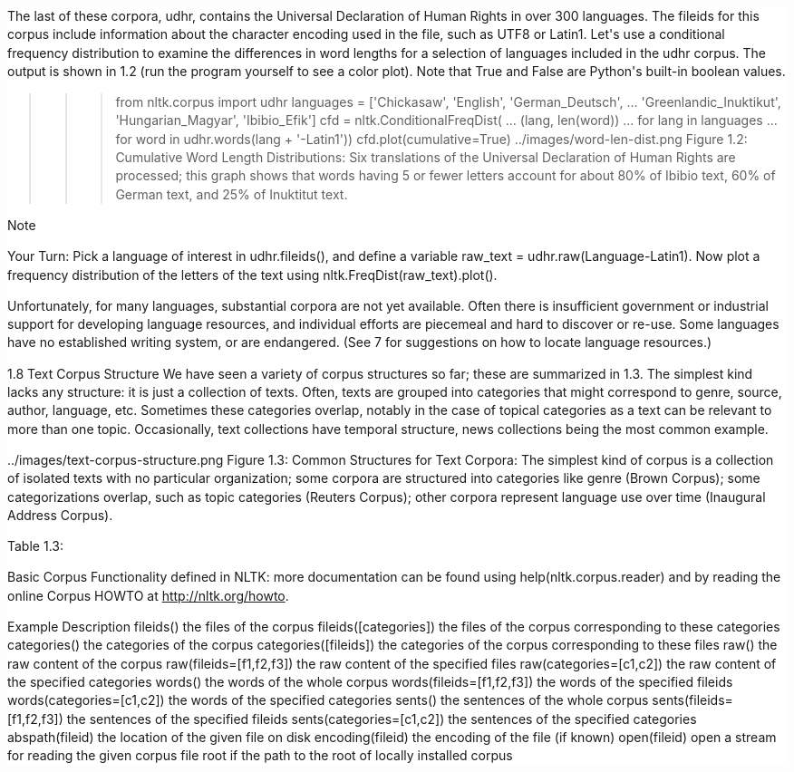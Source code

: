 The last of these corpora, udhr, contains the Universal Declaration of Human Rights in over 300 languages. The fileids for this corpus include information about the character encoding used in the file, such as UTF8 or Latin1. Let's use a conditional frequency distribution to examine the differences in word lengths for a selection of languages included in the udhr corpus. The output is shown in 1.2 (run the program yourself to see a color plot). Note that True and False are Python's built-in boolean values.

 	
>>> from nltk.corpus import udhr
>>> languages = ['Chickasaw', 'English', 'German_Deutsch',
...     'Greenlandic_Inuktikut', 'Hungarian_Magyar', 'Ibibio_Efik']
>>> cfd = nltk.ConditionalFreqDist(
...           (lang, len(word))
...           for lang in languages
...           for word in udhr.words(lang + '-Latin1'))
>>> cfd.plot(cumulative=True)
../images/word-len-dist.png
Figure 1.2: Cumulative Word Length Distributions: Six translations of the Universal Declaration of Human Rights are processed; this graph shows that words having 5 or fewer letters account for about 80% of Ibibio text, 60% of German text, and 25% of Inuktitut text.

Note

Your Turn: Pick a language of interest in udhr.fileids(), and define a variable raw_text = udhr.raw(Language-Latin1). Now plot a frequency distribution of the letters of the text using nltk.FreqDist(raw_text).plot().

Unfortunately, for many languages, substantial corpora are not yet available. Often there is insufficient government or industrial support for developing language resources, and individual efforts are piecemeal and hard to discover or re-use. Some languages have no established writing system, or are endangered. (See 7 for suggestions on how to locate language resources.)

1.8   Text Corpus Structure
We have seen a variety of corpus structures so far; these are summarized in 1.3. The simplest kind lacks any structure: it is just a collection of texts. Often, texts are grouped into categories that might correspond to genre, source, author, language, etc. Sometimes these categories overlap, notably in the case of topical categories as a text can be relevant to more than one topic. Occasionally, text collections have temporal structure, news collections being the most common example.

../images/text-corpus-structure.png
Figure 1.3: Common Structures for Text Corpora: The simplest kind of corpus is a collection of isolated texts with no particular organization; some corpora are structured into categories like genre (Brown Corpus); some categorizations overlap, such as topic categories (Reuters Corpus); other corpora represent language use over time (Inaugural Address Corpus).

Table 1.3:

Basic Corpus Functionality defined in NLTK: more documentation can be found using help(nltk.corpus.reader) and by reading the online Corpus HOWTO at http://nltk.org/howto.

Example	Description
fileids()	the files of the corpus
fileids([categories])	the files of the corpus corresponding to these categories
categories()	the categories of the corpus
categories([fileids])	the categories of the corpus corresponding to these files
raw()	the raw content of the corpus
raw(fileids=[f1,f2,f3])	the raw content of the specified files
raw(categories=[c1,c2])	the raw content of the specified categories
words()	the words of the whole corpus
words(fileids=[f1,f2,f3])	the words of the specified fileids
words(categories=[c1,c2])	the words of the specified categories
sents()	the sentences of the whole corpus
sents(fileids=[f1,f2,f3])	the sentences of the specified fileids
sents(categories=[c1,c2])	the sentences of the specified categories
abspath(fileid)	the location of the given file on disk
encoding(fileid)	the encoding of the file (if known)
open(fileid)	open a stream for reading the given corpus file
root	if the path to the root of locally installed corpus